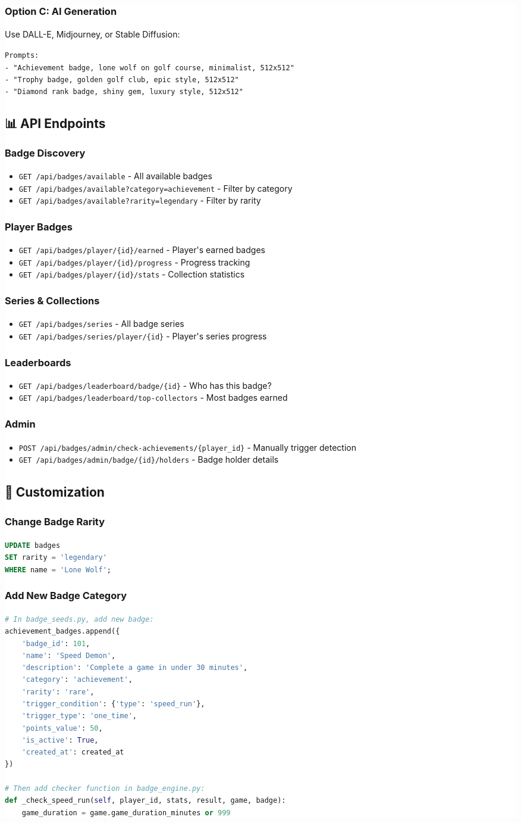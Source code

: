 ### Option C: AI Generation
Use DALL-E, Midjourney, or Stable Diffusion:
```
Prompts:
- "Achievement badge, lone wolf on golf course, minimalist, 512x512"
- "Trophy badge, golden golf club, epic style, 512x512"
- "Diamond rank badge, shiny gem, luxury style, 512x512"
```

## 📊 API Endpoints

### Badge Discovery
- `GET /api/badges/available` - All available badges
- `GET /api/badges/available?category=achievement` - Filter by category
- `GET /api/badges/available?rarity=legendary` - Filter by rarity

### Player Badges
- `GET /api/badges/player/{id}/earned` - Player's earned badges
- `GET /api/badges/player/{id}/progress` - Progress tracking
- `GET /api/badges/player/{id}/stats` - Collection statistics

### Series & Collections
- `GET /api/badges/series` - All badge series
- `GET /api/badges/series/player/{id}` - Player's series progress

### Leaderboards
- `GET /api/badges/leaderboard/badge/{id}` - Who has this badge?
- `GET /api/badges/leaderboard/top-collectors` - Most badges earned

### Admin
- `POST /api/badges/admin/check-achievements/{player_id}` - Manually trigger detection
- `GET /api/badges/admin/badge/{id}/holders` - Badge holder details

## 🎨 Customization

### Change Badge Rarity
```sql
UPDATE badges
SET rarity = 'legendary'
WHERE name = 'Lone Wolf';
```

### Add New Badge Category
```python
# In badge_seeds.py, add new badge:
achievement_badges.append({
    'badge_id': 101,
    'name': 'Speed Demon',
    'description': 'Complete a game in under 30 minutes',
    'category': 'achievement',
    'rarity': 'rare',
    'trigger_condition': {'type': 'speed_run'},
    'trigger_type': 'one_time',
    'points_value': 50,
    'is_active': True,
    'created_at': created_at
})

# Then add checker function in badge_engine.py:
def _check_speed_run(self, player_id, stats, result, game, badge):
    game_duration = game.game_duration_minutes or 999
```